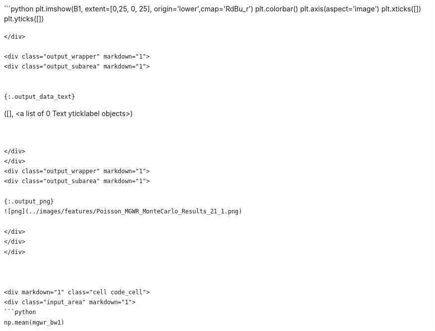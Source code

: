 

<div markdown="1" class="cell code_cell">
<div class="input_area" markdown="1">
```python
plt.imshow(B1, extent=[0,25, 0, 25], origin='lower',cmap='RdBu_r')
plt.colorbar()
plt.axis(aspect='image')
plt.xticks([])
plt.yticks([])

```
</div>

<div class="output_wrapper" markdown="1">
<div class="output_subarea" markdown="1">


{:.output_data_text}
```
([], <a list of 0 Text yticklabel objects>)
```


</div>
</div>
<div class="output_wrapper" markdown="1">
<div class="output_subarea" markdown="1">

{:.output_png}
![png](../images/features/Poisson_MGWR_MonteCarlo_Results_21_1.png)

</div>
</div>
</div>



<div markdown="1" class="cell code_cell">
<div class="input_area" markdown="1">
```python
np.mean(mgwr_bw1)

```
</div>

